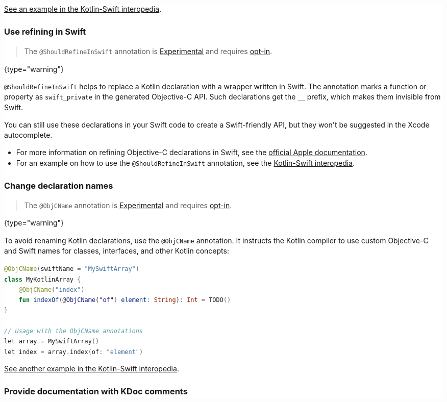 [See an example in the Kotlin-Swift interopedia](https://github.com/kotlin-hands-on/kotlin-swift-interopedia/blob/main/docs/overview/HiddenFromObjC.md).

### Use refining in Swift

> The `@ShouldRefineInSwift` annotation is [Experimental](components-stability.md#stability-levels-explained) and requires [opt-in](opt-in-requirements.md).
>
{type="warning"}

`@ShouldRefineInSwift` helps to replace a Kotlin declaration with a wrapper written in Swift. The annotation marks a
function or property as `swift_private` in the generated Objective-C API. Such declarations get the `__` prefix,
which makes them invisible from Swift.

You can still use these declarations in your Swift code to create a Swift-friendly API, but they won't be suggested in
the Xcode autocomplete.

* For more information on refining Objective-C declarations in Swift, see the [official Apple documentation](https://developer.apple.com/documentation/swift/improving-objective-c-api-declarations-for-swift).
* For an example on how to use the `@ShouldRefineInSwift` annotation, see the [Kotlin-Swift interopedia](https://github.com/kotlin-hands-on/kotlin-swift-interopedia/blob/main/docs/overview/ShouldRefineInSwift.md).

### Change declaration names

> The `@ObjCName` annotation is [Experimental](components-stability.md#stability-levels-explained) and requires [opt-in](opt-in-requirements.md).
>
{type="warning"}

To avoid renaming Kotlin declarations, use the `@ObjCName` annotation. It instructs the Kotlin compiler to use
custom Objective-C and Swift names for classes, interfaces, and other Kotlin concepts:

```kotlin
@ObjCName(swiftName = "MySwiftArray")
class MyKotlinArray {
    @ObjCName("index")
    fun indexOf(@ObjCName("of") element: String): Int = TODO()
}

// Usage with the ObjCName annotations
let array = MySwiftArray()
let index = array.index(of: "element")
```

[See another example in the Kotlin-Swift interopedia](https://github.com/kotlin-hands-on/kotlin-swift-interopedia/blob/main/docs/overview/ObjCName.md).

### Provide documentation with KDoc comments
